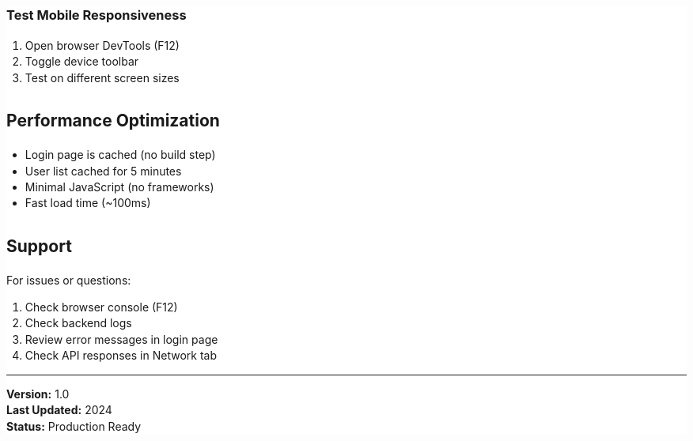 ### Test Mobile Responsiveness
1. Open browser DevTools (F12)
2. Toggle device toolbar
3. Test on different screen sizes

## Performance Optimization

- Login page is cached (no build step)
- User list cached for 5 minutes
- Minimal JavaScript (no frameworks)
- Fast load time (~100ms)

## Support

For issues or questions:
1. Check browser console (F12)
2. Check backend logs
3. Review error messages in login page
4. Check API responses in Network tab

---

**Version:** 1.0  
**Last Updated:** 2024  
**Status:** Production Ready